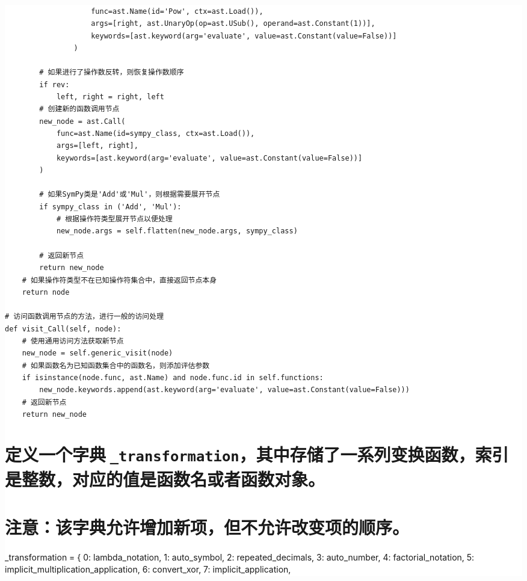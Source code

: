                         func=ast.Name(id='Pow', ctx=ast.Load()),
                        args=[right, ast.UnaryOp(op=ast.USub(), operand=ast.Constant(1))],
                        keywords=[ast.keyword(arg='evaluate', value=ast.Constant(value=False))]
                    )

            # 如果进行了操作数反转，则恢复操作数顺序
            if rev:
                left, right = right, left
            # 创建新的函数调用节点
            new_node = ast.Call(
                func=ast.Name(id=sympy_class, ctx=ast.Load()),
                args=[left, right],
                keywords=[ast.keyword(arg='evaluate', value=ast.Constant(value=False))]
            )

            # 如果SymPy类是'Add'或'Mul'，则根据需要展开节点
            if sympy_class in ('Add', 'Mul'):
                # 根据操作符类型展开节点以便处理
                new_node.args = self.flatten(new_node.args, sympy_class)

            # 返回新节点
            return new_node
        # 如果操作符类型不在已知操作符集合中，直接返回节点本身
        return node

    # 访问函数调用节点的方法，进行一般的访问处理
    def visit_Call(self, node):
        # 使用通用访问方法获取新节点
        new_node = self.generic_visit(node)
        # 如果函数名为已知函数集合中的函数名，则添加评估参数
        if isinstance(node.func, ast.Name) and node.func.id in self.functions:
            new_node.keywords.append(ast.keyword(arg='evaluate', value=ast.Constant(value=False)))
        # 返回新节点
        return new_node
# 定义一个字典 `_transformation`，其中存储了一系列变换函数，索引是整数，对应的值是函数名或者函数对象。
# 注意：该字典允许增加新项，但不允许改变项的顺序。
_transformation = {
    0: lambda_notation,
    1: auto_symbol,
    2: repeated_decimals,
    3: auto_number,
    4: factorial_notation,
    5: implicit_multiplication_application,
    6: convert_xor,
    7: implicit_application,